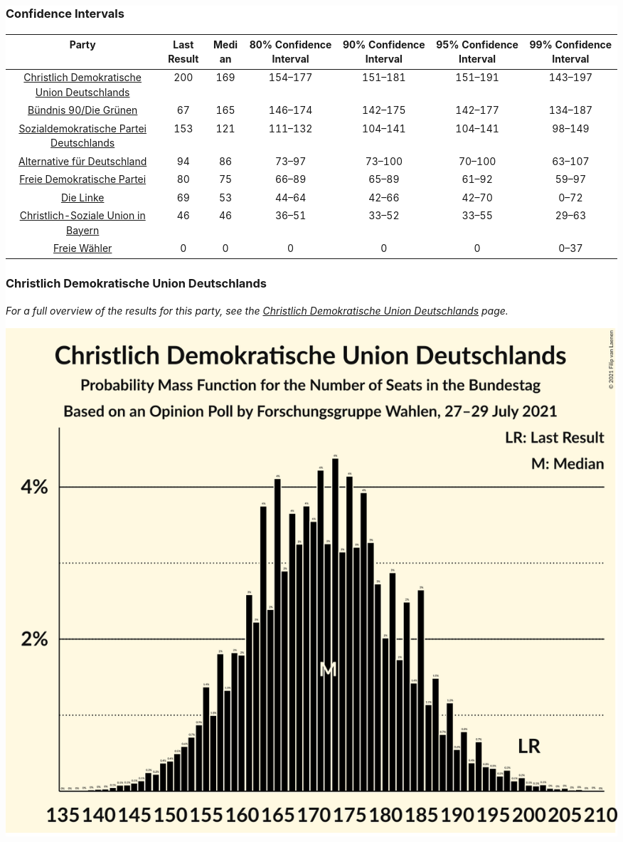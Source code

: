 ### Confidence Intervals

| Party | Last Result | Median | 80% Confidence Interval | 90% Confidence Interval | 95% Confidence Interval | 99% Confidence Interval |
|:-----:|:-----------:|:------:|:-----------------------:|:-----------------------:|:-----------------------:|:-----------------------:|
| <a href="#christlich-demokratische-union-deutschlands">Christlich Demokratische Union Deutschlands</a> | 200 | 169 | 154–177 |151–181 |151–191 |143–197 |
| <a href="#bündnis-90/die-grünen">Bündnis 90/Die Grünen</a> | 67 | 165 | 146–174 |142–175 |142–177 |134–187 |
| <a href="#sozialdemokratische-partei-deutschlands">Sozialdemokratische Partei Deutschlands</a> | 153 | 121 | 111–132 |104–141 |104–141 |98–149 |
| <a href="#alternative-für-deutschland">Alternative für Deutschland</a> | 94 | 86 | 73–97 |73–100 |70–100 |63–107 |
| <a href="#freie-demokratische-partei">Freie Demokratische Partei</a> | 80 | 75 | 66–89 |65–89 |61–92 |59–97 |
| <a href="#die-linke">Die Linke</a> | 69 | 53 | 44–64 |42–66 |42–70 |0–72 |
| <a href="#christlich-soziale-union-in-bayern">Christlich-Soziale Union in Bayern</a> | 46 | 46 | 36–51 |33–52 |33–55 |29–63 |
| <a href="#freie-wähler">Freie Wähler</a> | 0 | 0 | 0 |0 |0 |0–37 |

### Christlich Demokratische Union Deutschlands

*For a full overview of the results for this party, see the [Christlich Demokratische Union Deutschlands](party-christlichdemokratischeuniondeutschlands.html) page.*

![Graph with seats probability mass function not yet produced](2021-07-29-ForschungsgruppeWahlen-seats-pmf-christlichdemokratischeuniondeutschlands.png "Seats Probability Mass Function")

